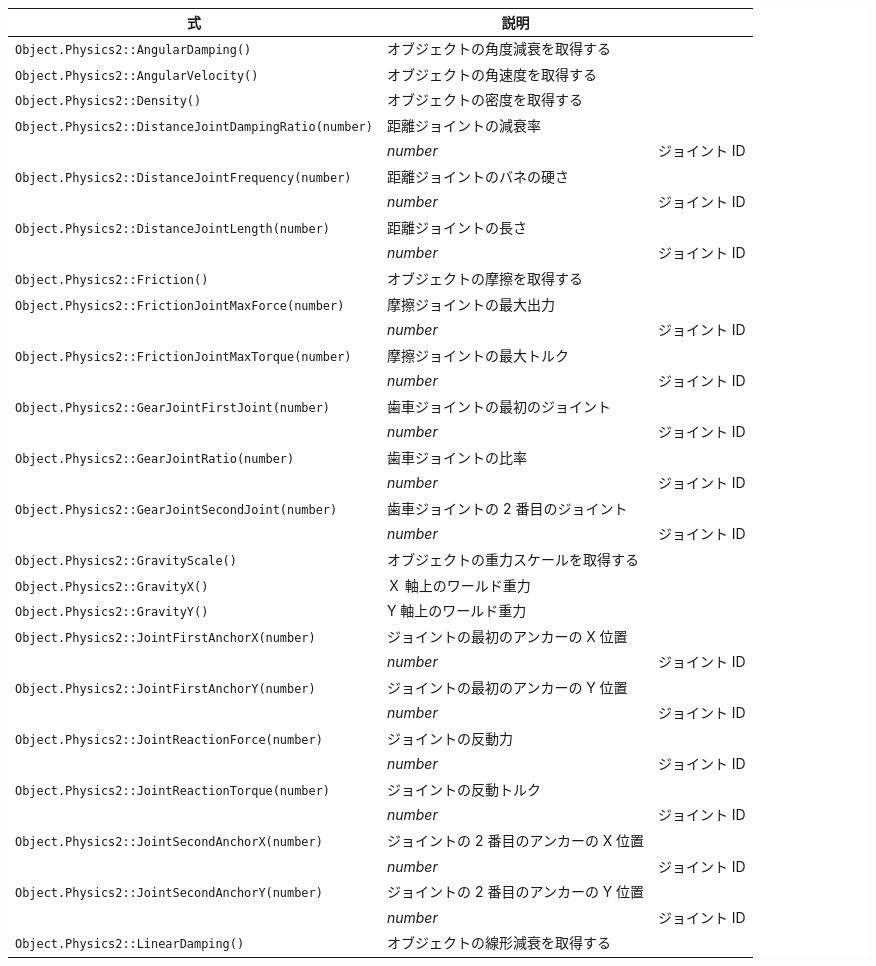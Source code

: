 | 式 | 説明 ||
|----|-----|----|
| `Object.Physics2::AngularDamping()` | オブジェクトの角度減衰を取得する||
| `Object.Physics2::AngularVelocity()` | オブジェクトの角速度を取得する||
| `Object.Physics2::Density()` | オブジェクトの密度を取得する||
| `Object.Physics2::DistanceJointDampingRatio(number)` | 距離ジョイントの減衰率 ||
|| _number_ | ジョイント ID |
| `Object.Physics2::DistanceJointFrequency(number)` | 距離ジョイントのバネの硬さ ||
|| _number_ | ジョイント ID |
| `Object.Physics2::DistanceJointLength(number)` | 距離ジョイントの長さ ||
|| _number_ | ジョイント ID |
| `Object.Physics2::Friction()` | オブジェクトの摩擦を取得する||
| `Object.Physics2::FrictionJointMaxForce(number)` | 摩擦ジョイントの最大出力 ||
|| _number_ | ジョイント ID |
| `Object.Physics2::FrictionJointMaxTorque(number)` | 摩擦ジョイントの最大トルク ||
|| _number_ | ジョイント ID |
| `Object.Physics2::GearJointFirstJoint(number)` | 歯車ジョイントの最初のジョイント ||
|| _number_ | ジョイント ID |
| `Object.Physics2::GearJointRatio(number)` | 歯車ジョイントの比率 ||
|| _number_ | ジョイント ID |
| `Object.Physics2::GearJointSecondJoint(number)` | 歯車ジョイントの 2 番目のジョイント ||
|| _number_ | ジョイント ID |
| `Object.Physics2::GravityScale()` | オブジェクトの重力スケールを取得する||
| `Object.Physics2::GravityX()` | Ｘ 軸上のワールド重力 ||
| `Object.Physics2::GravityY()` | Y 軸上のワールド重力 ||
| `Object.Physics2::JointFirstAnchorX(number)` | ジョイントの最初のアンカーの X 位置 ||
|| _number_ | ジョイント ID |
| `Object.Physics2::JointFirstAnchorY(number)` | ジョイントの最初のアンカーの Y 位置 ||
|| _number_ | ジョイント ID |
| `Object.Physics2::JointReactionForce(number)` | ジョイントの反動力 ||
|| _number_ | ジョイント ID |
| `Object.Physics2::JointReactionTorque(number)` | ジョイントの反動トルク ||
|| _number_ | ジョイント ID |
| `Object.Physics2::JointSecondAnchorX(number)` | ジョイントの 2 番目のアンカーの X 位置 ||
|| _number_ | ジョイント ID |
| `Object.Physics2::JointSecondAnchorY(number)` | ジョイントの 2 番目のアンカーの Y 位置 ||
|| _number_ | ジョイント ID |
| `Object.Physics2::LinearDamping()` | オブジェクトの線形減衰を取得する||